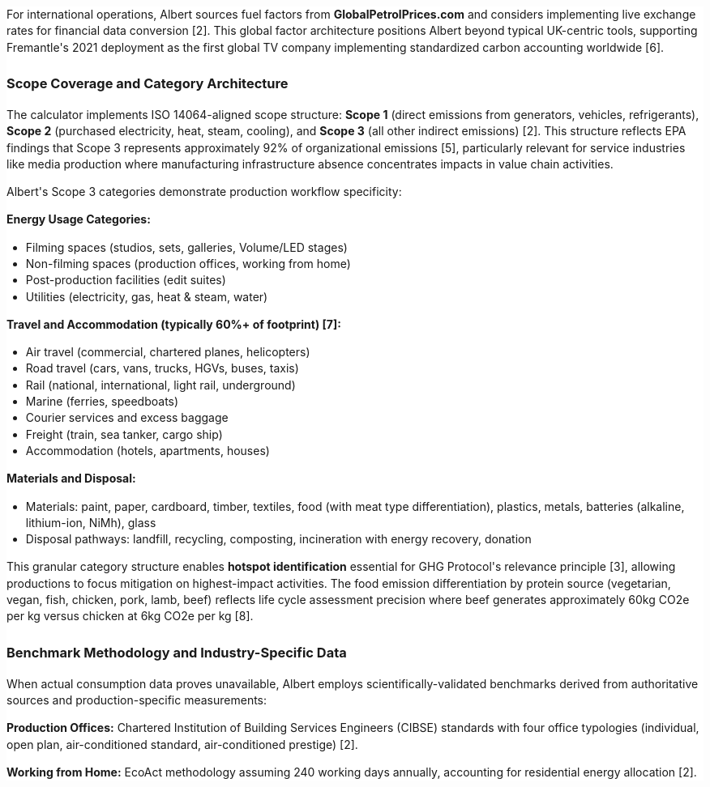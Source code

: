 For international operations, Albert sources fuel factors from **GlobalPetrolPrices.com** and considers implementing live exchange rates for financial data conversion [2]. This global factor architecture positions Albert beyond typical UK-centric tools, supporting Fremantle's 2021 deployment as the first global TV company implementing standardized carbon accounting worldwide [6].

### Scope Coverage and Category Architecture

The calculator implements ISO 14064-aligned scope structure: **Scope 1** (direct emissions from generators, vehicles, refrigerants), **Scope 2** (purchased electricity, heat, steam, cooling), and **Scope 3** (all other indirect emissions) [2]. This structure reflects EPA findings that Scope 3 represents approximately 92% of organizational emissions [5], particularly relevant for service industries like media production where manufacturing infrastructure absence concentrates impacts in value chain activities.

Albert's Scope 3 categories demonstrate production workflow specificity:

**Energy Usage Categories:**

- Filming spaces (studios, sets, galleries, Volume/LED stages)
- Non-filming spaces (production offices, working from home)
- Post-production facilities (edit suites)
- Utilities (electricity, gas, heat & steam, water)

**Travel and Accommodation (typically 60%+ of footprint) [7]:**

- Air travel (commercial, chartered planes, helicopters)
- Road travel (cars, vans, trucks, HGVs, buses, taxis)
- Rail (national, international, light rail, underground)
- Marine (ferries, speedboats)
- Courier services and excess baggage
- Freight (train, sea tanker, cargo ship)
- Accommodation (hotels, apartments, houses)

**Materials and Disposal:**

- Materials: paint, paper, cardboard, timber, textiles, food (with meat type differentiation), plastics, metals, batteries (alkaline, lithium-ion, NiMh), glass
- Disposal pathways: landfill, recycling, composting, incineration with energy recovery, donation

This granular category structure enables **hotspot identification** essential for GHG Protocol's relevance principle [3], allowing productions to focus mitigation on highest-impact activities. The food emission differentiation by protein source (vegetarian, vegan, fish, chicken, pork, lamb, beef) reflects life cycle assessment precision where beef generates approximately 60kg CO2e per kg versus chicken at 6kg CO2e per kg [8].

### Benchmark Methodology and Industry-Specific Data

When actual consumption data proves unavailable, Albert employs scientifically-validated benchmarks derived from authoritative sources and production-specific measurements:

**Production Offices:** Chartered Institution of Building Services Engineers (CIBSE) standards with four office typologies (individual, open plan, air-conditioned standard, air-conditioned prestige) [2].

**Working from Home:** EcoAct methodology assuming 240 working days annually, accounting for residential energy allocation [2].
